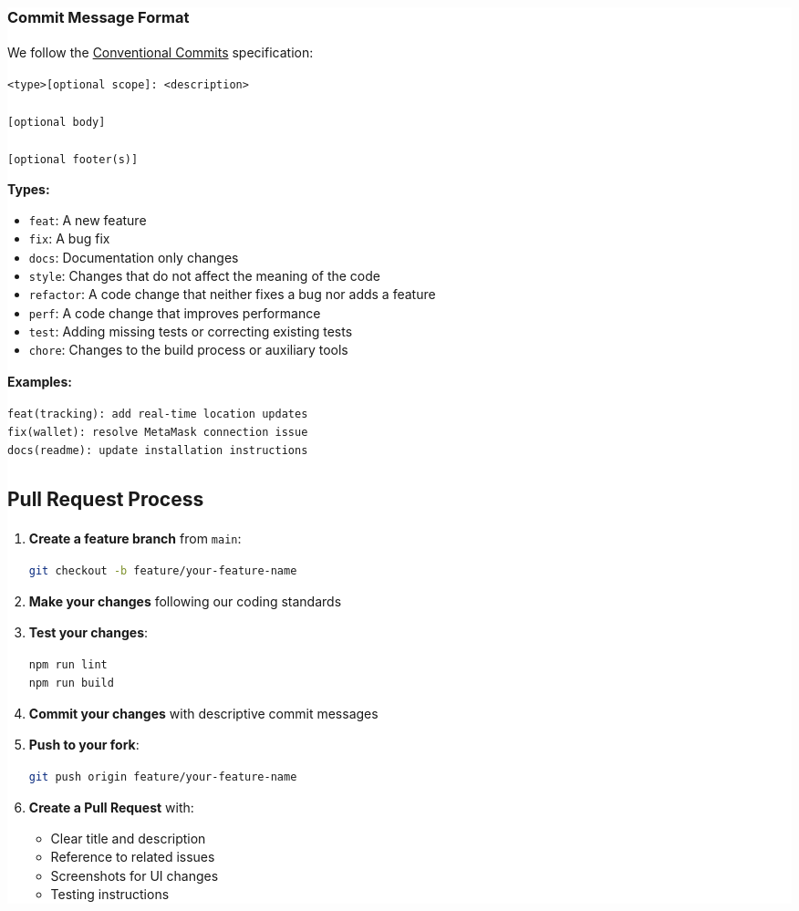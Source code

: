 ### Commit Message Format

We follow the [Conventional Commits](https://www.conventionalcommits.org/) specification:

```
<type>[optional scope]: <description>

[optional body]

[optional footer(s)]
```

**Types:**
- `feat`: A new feature
- `fix`: A bug fix
- `docs`: Documentation only changes
- `style`: Changes that do not affect the meaning of the code
- `refactor`: A code change that neither fixes a bug nor adds a feature
- `perf`: A code change that improves performance
- `test`: Adding missing tests or correcting existing tests
- `chore`: Changes to the build process or auxiliary tools

**Examples:**
```
feat(tracking): add real-time location updates
fix(wallet): resolve MetaMask connection issue
docs(readme): update installation instructions
```

## Pull Request Process

1. **Create a feature branch** from `main`:
   ```bash
   git checkout -b feature/your-feature-name
   ```

2. **Make your changes** following our coding standards

3. **Test your changes**:
   ```bash
   npm run lint
   npm run build
   ```

4. **Commit your changes** with descriptive commit messages

5. **Push to your fork**:
   ```bash
   git push origin feature/your-feature-name
   ```

6. **Create a Pull Request** with:
   - Clear title and description
   - Reference to related issues
   - Screenshots for UI changes
   - Testing instructions
